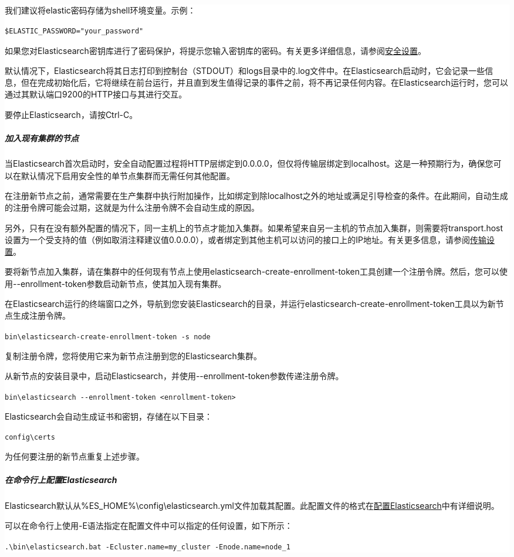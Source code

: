 我们建议将elastic密码存储为shell环境变量。示例：

```shell
$ELASTIC_PASSWORD="your_password"
```

如果您对Elasticsearch密钥库进行了密码保护，将提示您输入密钥库的密码。有关更多详细信息，请参阅[安全设置](https://www.elastic.co/guide/en/elasticsearch/reference/current/secure-settings.html)。

默认情况下，Elasticsearch将其日志打印到控制台（STDOUT）和logs目录中的.log文件中。在Elasticsearch启动时，它会记录一些信息，但在完成初始化后，它将继续在前台运行，并且直到发生值得记录的事件之前，将不再记录任何内容。在Elasticsearch运行时，您可以通过其默认端口9200的HTTP接口与其进行交互。

要停止Elasticsearch，请按Ctrl-C。

##### 加入现有集群的节点

当Elasticsearch首次启动时，安全自动配置过程将HTTP层绑定到0.0.0.0，但仅将传输层绑定到localhost。这是一种预期行为，确保您可以在默认情况下启用安全性的单节点集群而无需任何其他配置。

在注册新节点之前，通常需要在生产集群中执行附加操作，比如绑定到除localhost之外的地址或满足引导检查的条件。在此期间，自动生成的注册令牌可能会过期，这就是为什么注册令牌不会自动生成的原因。

另外，只有在没有额外配置的情况下，同一主机上的节点才能加入集群。如果希望来自另一主机的节点加入集群，则需要将transport.host设置为一个受支持的值（例如取消注释建议值0.0.0.0），或者绑定到其他主机可以访问的接口上的IP地址。有关更多信息，请参阅[传输设置](https://www.elastic.co/guide/en/elasticsearch/reference/current/modules-transport.html)。

要将新节点加入集群，请在集群中的任何现有节点上使用elasticsearch-create-enrollment-token工具创建一个注册令牌。然后，您可以使用--enrollment-token参数启动新节点，使其加入现有集群。

在Elasticsearch运行的终端窗口之外，导航到您安装Elasticsearch的目录，并运行elasticsearch-create-enrollment-token工具以为新节点生成注册令牌。

```shell
bin\elasticsearch-create-enrollment-token -s node
```

复制注册令牌，您将使用它来为新节点注册到您的Elasticsearch集群。

从新节点的安装目录中，启动Elasticsearch，并使用--enrollment-token参数传递注册令牌。

```shell
bin\elasticsearch --enrollment-token <enrollment-token>
```

Elasticsearch会自动生成证书和密钥，存储在以下目录：

```shell
config\certs
```

为任何要注册的新节点重复上述步骤。

##### 在命令行上配置Elasticsearch

Elasticsearch默认从%ES_HOME%\config\elasticsearch.yml文件加载其配置。此配置文件的格式在[配置Elasticsearch](https://www.elastic.co/guide/en/elasticsearch/reference/current/settings.html)中有详细说明。

可以在命令行上使用-E语法指定在配置文件中可以指定的任何设置，如下所示：

```shell
.\bin\elasticsearch.bat -Ecluster.name=my_cluster -Enode.name=node_1
```
